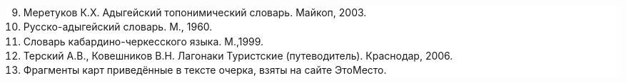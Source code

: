9. <a name="t33-[9]"></a>Меретуков К.Х. Адыгейский топонимический словарь. Майкоп, 2003.  
10. <a name="t33-[10]"></a>Русско-адыгейский словарь. М., 1960.  
11. <a name="t33-[11]"></a>Словарь кабардино-черкесского языка. М.,1999.  
12. <a name="t33-[12]"></a>Терский А.В., Ковешников В.Н. Лагонаки Туристские (путеводитель). Краснодар, 2006.  
13. <a name="t33-[13]"></a>Фрагменты карт приведённые в тексте очерка, взяты на сайте ЭтоМесто.  


 [2239809f]: /toponymy/azish-tau/ "Азиш-Тау — о вершинах, перевале, пещерах"
 [ab97b8da]: /toponymy/gaiman-gate/ "Загадки перевалов Геймановские Ворота и Гузерипль"
 [f365b60a]: /toponymy/kisha/ "Киша - самое влажное место России"
 [63022003]: /toponymy/kardyvach/ "Тайны Кардывачского горного узла"
 [0d42646d]: /toponymy/akaragwarta/ "Акарагварта — тайна горного узла Кардывач"
 [13bbcd19]: /toponymy/lagonaki/ "Топоним Лагонаки"
 [9cbf2225]: /toponymy/tsetse/ "Этимология гидронимов Цица, Цеце, Цице"